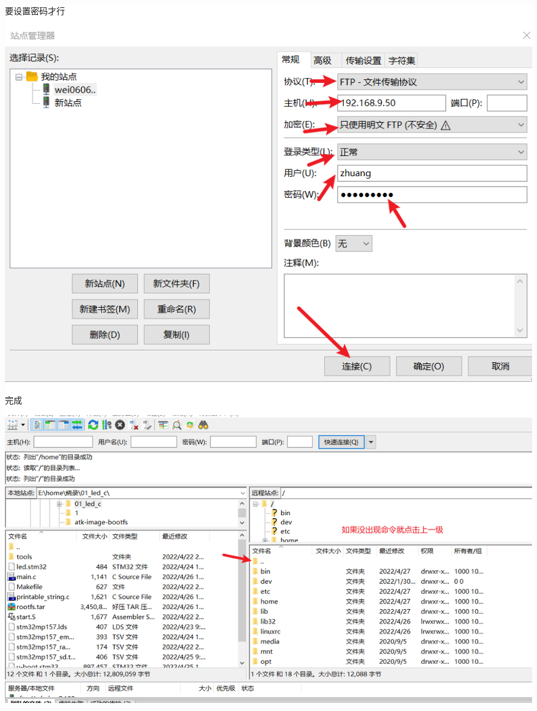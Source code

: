 要设置密码才行

![image-20220427122938064](images/buildroot移植.assets/image-20220427122938064.png)

完成

![image-20220427123314759](images/buildroot移植.assets/image-20220427123314759.png)
